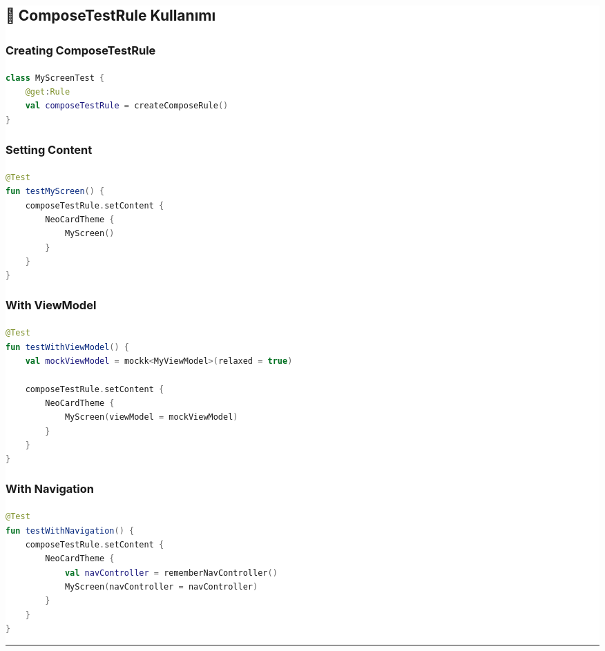 
## 📐 ComposeTestRule Kullanımı

### Creating ComposeTestRule

```kotlin
class MyScreenTest {
    @get:Rule
    val composeTestRule = createComposeRule()
}
```

### Setting Content

```kotlin
@Test
fun testMyScreen() {
    composeTestRule.setContent {
        NeoCardTheme {
            MyScreen()
        }
    }
}
```

### With ViewModel

```kotlin
@Test
fun testWithViewModel() {
    val mockViewModel = mockk<MyViewModel>(relaxed = true)
    
    composeTestRule.setContent {
        NeoCardTheme {
            MyScreen(viewModel = mockViewModel)
        }
    }
}
```

### With Navigation

```kotlin
@Test
fun testWithNavigation() {
    composeTestRule.setContent {
        NeoCardTheme {
            val navController = rememberNavController()
            MyScreen(navController = navController)
        }
    }
}
```

---